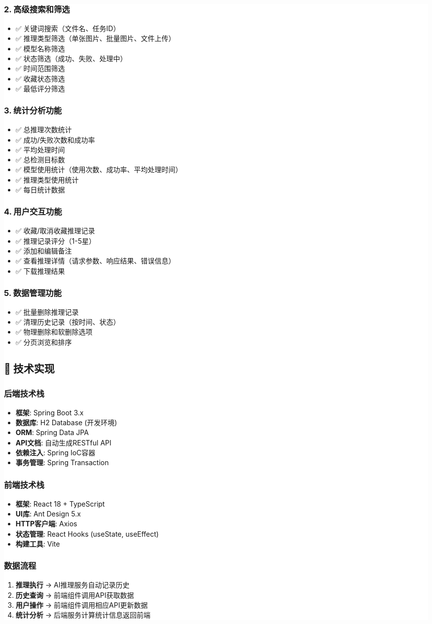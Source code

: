 ### 2. 高级搜索和筛选
- ✅ 关键词搜索（文件名、任务ID）
- ✅ 推理类型筛选（单张图片、批量图片、文件上传）
- ✅ 模型名称筛选
- ✅ 状态筛选（成功、失败、处理中）
- ✅ 时间范围筛选
- ✅ 收藏状态筛选
- ✅ 最低评分筛选

### 3. 统计分析功能
- ✅ 总推理次数统计
- ✅ 成功/失败次数和成功率
- ✅ 平均处理时间
- ✅ 总检测目标数
- ✅ 模型使用统计（使用次数、成功率、平均处理时间）
- ✅ 推理类型使用统计
- ✅ 每日统计数据

### 4. 用户交互功能
- ✅ 收藏/取消收藏推理记录
- ✅ 推理记录评分（1-5星）
- ✅ 添加和编辑备注
- ✅ 查看推理详情（请求参数、响应结果、错误信息）
- ✅ 下载推理结果

### 5. 数据管理功能
- ✅ 批量删除推理记录
- ✅ 清理历史记录（按时间、状态）
- ✅ 物理删除和软删除选项
- ✅ 分页浏览和排序

## 🔧 技术实现

### 后端技术栈
- **框架**: Spring Boot 3.x
- **数据库**: H2 Database (开发环境)
- **ORM**: Spring Data JPA
- **API文档**: 自动生成RESTful API
- **依赖注入**: Spring IoC容器
- **事务管理**: Spring Transaction

### 前端技术栈
- **框架**: React 18 + TypeScript
- **UI库**: Ant Design 5.x
- **HTTP客户端**: Axios
- **状态管理**: React Hooks (useState, useEffect)
- **构建工具**: Vite

### 数据流程
1. **推理执行** → AI推理服务自动记录历史
2. **历史查询** → 前端组件调用API获取数据
3. **用户操作** → 前端组件调用相应API更新数据
4. **统计分析** → 后端服务计算统计信息返回前端
